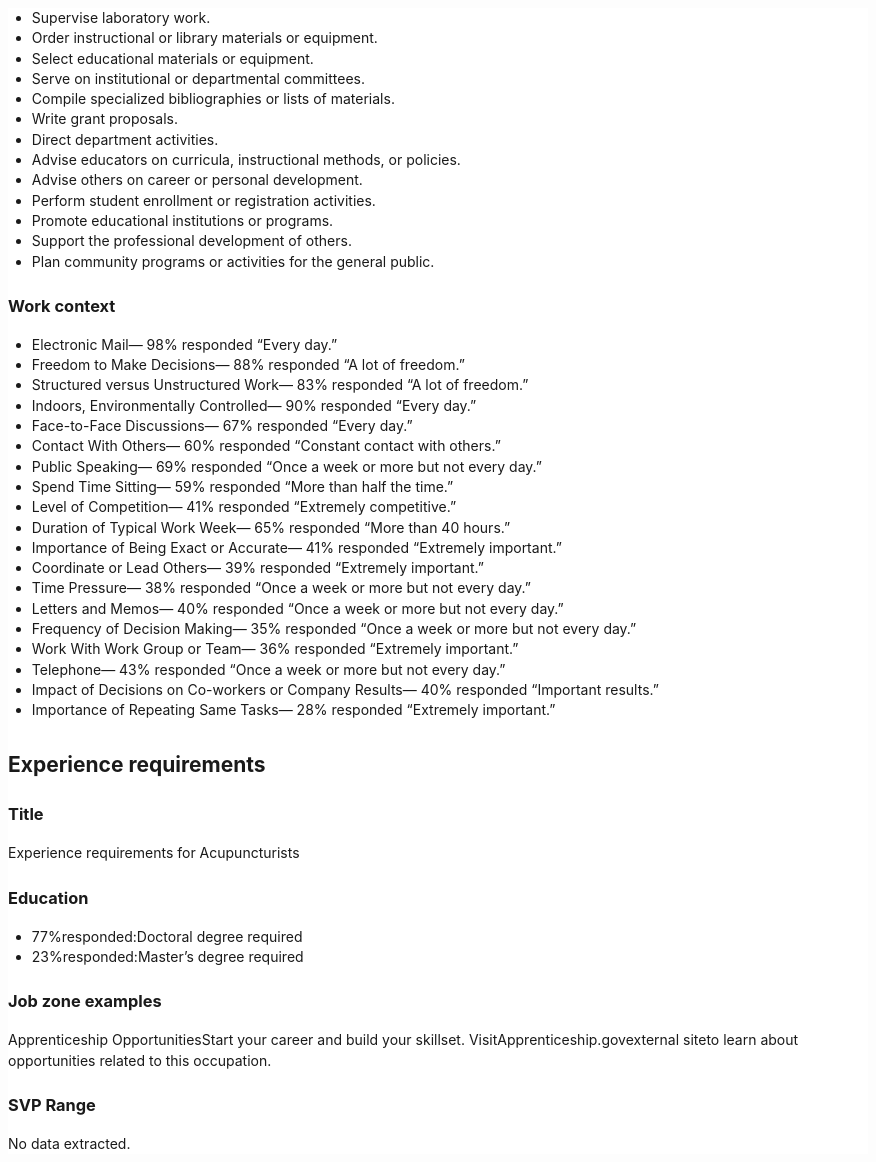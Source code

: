 - Supervise laboratory work.
- Order instructional or library materials or equipment.
- Select educational materials or equipment.
- Serve on institutional or departmental committees.
- Compile specialized bibliographies or lists of materials.
- Write grant proposals.
- Direct department activities.
- Advise educators on curricula, instructional methods, or policies.
- Advise others on career or personal development.
- Perform student enrollment or registration activities.
- Promote educational institutions or programs.
- Support the professional development of others.
- Plan community programs or activities for the general public.

### Work context
- Electronic Mail— 98% responded “Every day.”
- Freedom to Make Decisions— 88% responded “A lot of freedom.”
- Structured versus Unstructured Work— 83% responded “A lot of freedom.”
- Indoors, Environmentally Controlled— 90% responded “Every day.”
- Face-to-Face Discussions— 67% responded “Every day.”
- Contact With Others— 60% responded “Constant contact with others.”
- Public Speaking— 69% responded “Once a week or more but not every day.”
- Spend Time Sitting— 59% responded “More than half the time.”
- Level of Competition— 41% responded “Extremely competitive.”
- Duration of Typical Work Week— 65% responded “More than 40 hours.”
- Importance of Being Exact or Accurate— 41% responded “Extremely important.”
- Coordinate or Lead Others— 39% responded “Extremely important.”
- Time Pressure— 38% responded “Once a week or more but not every day.”
- Letters and Memos— 40% responded “Once a week or more but not every day.”
- Frequency of Decision Making— 35% responded “Once a week or more but not every day.”
- Work With Work Group or Team— 36% responded “Extremely important.”
- Telephone— 43% responded “Once a week or more but not every day.”
- Impact of Decisions on Co-workers or Company Results— 40% responded “Important results.”
- Importance of Repeating Same Tasks— 28% responded “Extremely important.”

## Experience requirements
### Title
Experience requirements for Acupuncturists

### Education
- 77%responded:Doctoral degree required
- 23%responded:Master’s degree required

### Job zone examples
Apprenticeship OpportunitiesStart your career and build your skillset. VisitApprenticeship.govexternal siteto learn about opportunities related to this occupation.

### SVP Range
No data extracted.
